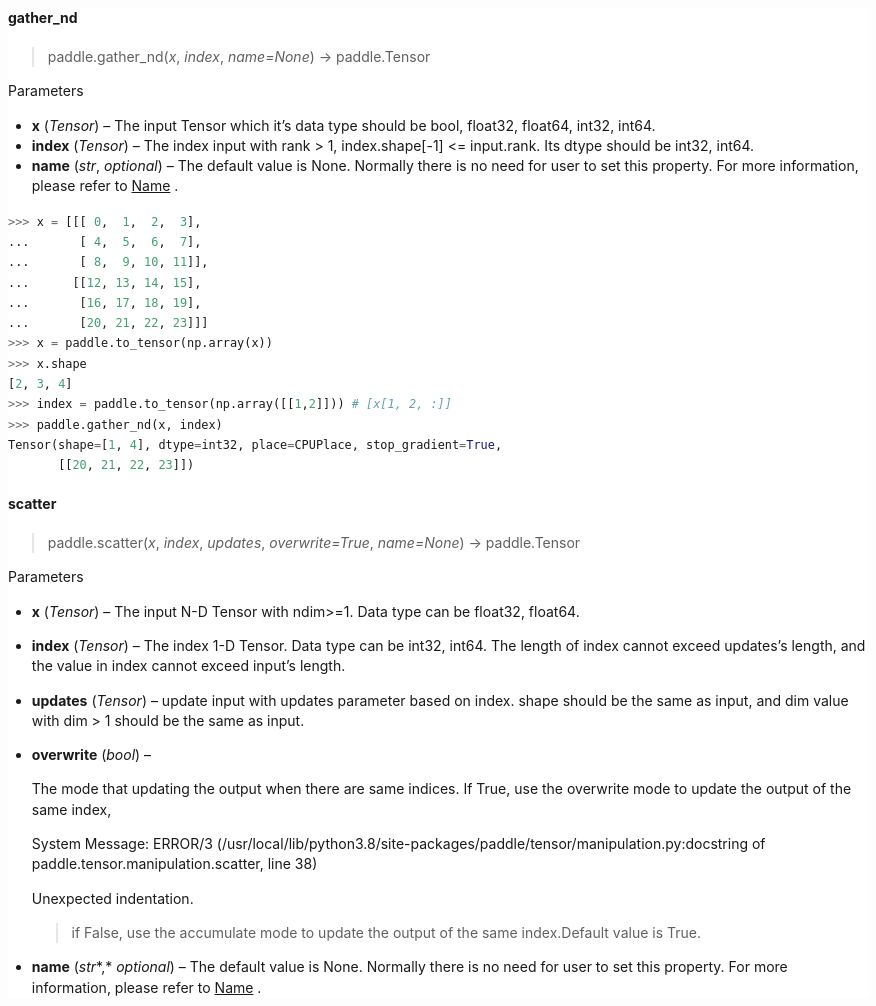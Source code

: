 #### gather_nd

> paddle.gather_nd(*x*, *index*, *name=None*) → paddle.Tensor

Parameters

- **x** (*Tensor*) – The input Tensor which it’s data type should be bool, float32, float64, int32, int64.
- **index** (*Tensor*) – The index input with rank > 1, index.shape[-1] <= input.rank. Its dtype should be int32, int64.
- **name** (*str*, *optional*) – The default value is None. Normally there is no need for user to set this property. For more information, please refer to [Name](https://www.paddlepaddle.org.cn/documentation/docs/en/api_guides/low_level/program_en.html#api-guide-name) .

```python
>>> x = [[[ 0,  1,  2,  3],
...       [ 4,  5,  6,  7],
...       [ 8,  9, 10, 11]],
...      [[12, 13, 14, 15],
...       [16, 17, 18, 19],
...       [20, 21, 22, 23]]]
>>> x = paddle.to_tensor(np.array(x))
>>> x.shape
[2, 3, 4]
>>> index = paddle.to_tensor(np.array([[1,2]])) # [x[1, 2, :]]
>>> paddle.gather_nd(x, index)
Tensor(shape=[1, 4], dtype=int32, place=CPUPlace, stop_gradient=True,
       [[20, 21, 22, 23]])
```



#### scatter 

> paddle.scatter(*x*, *index*, *updates*, *overwrite=True*, *name=None*)  → paddle.Tensor

Parameters

- **x** (*Tensor*) – The input N-D Tensor with ndim>=1. Data type can be float32, float64.

- **index** (*Tensor*) – The index 1-D Tensor. Data type can be int32, int64. The length of index cannot exceed updates’s length, and the value in index cannot exceed input’s length.

- **updates** (*Tensor*) – update input with updates parameter based on index. shape should be the same as input, and dim value with dim > 1 should be the same as input.

- **overwrite** (*bool*) –

  The mode that updating the output when there are same indices. If True, use the overwrite mode to update the output of the same index,

  System Message: ERROR/3 (/usr/local/lib/python3.8/site-packages/paddle/tensor/manipulation.py:docstring of paddle.tensor.manipulation.scatter, line 38)

  Unexpected indentation.

  > if False, use the accumulate mode to update the output of the same index.Default value is True.

- **name** (*str**,* *optional*) – The default value is None. Normally there is no need for user to set this property. For more information, please refer to [Name](https://www.paddlepaddle.org.cn/documentation/docs/en/api_guides/low_level/program_en.html#api-guide-name) .
